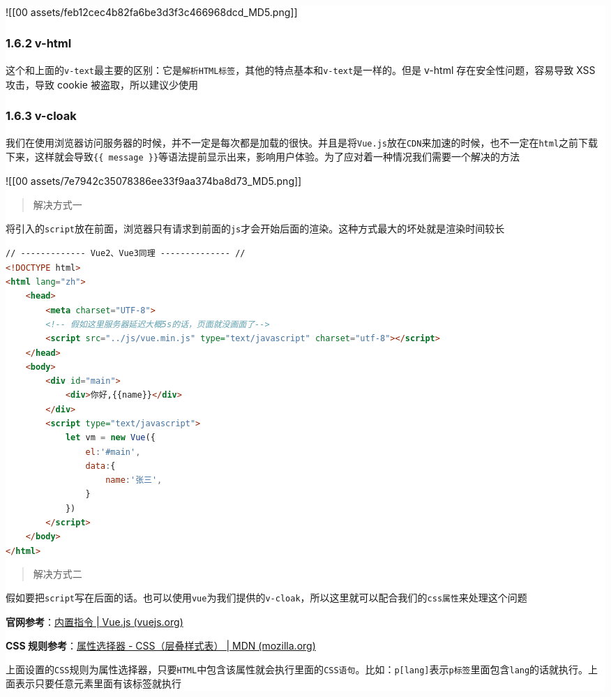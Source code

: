 ![[00 assets/feb12cec4b82fa6be3d3f3c466968dcd_MD5.png]]

### 1.6.2 v-html

这个和上面的`v-text`最主要的区别：它是`解析HTML标签`，其他的特点基本和`v-text`是一样的。但是 v-html 存在安全性问题，容易导致 XSS 攻击，导致 cookie 被盗取，所以建议少使用

### 1.6.3 v-cloak

我们在使用浏览器访问服务器的时候，并不一定是每次都是加载的很快。并且是将`Vue.js`放在`CDN`来加速的时候，也不一定在`html`之前下载下来，这样就会导致`{{ message }}`等语法提前显示出来，影响用户体验。为了应对着一种情况我们需要一个解决的方法

![[00 assets/7e7942c35078386ee33f9aa374ba8d73_MD5.png]]

> 解决方式一

将引入的`script`放在前面，浏览器只有请求到前面的`js`才会开始后面的渲染。这种方式最大的坏处就是渲染时间较长

```html
// ------------- Vue2、Vue3同理 -------------- //
<!DOCTYPE html>
<html lang="zh">
	<head>
		<meta charset="UTF-8">
        <!-- 假如这里服务器延迟大概5s的话，页面就没画面了-->
		<script src="../js/vue.min.js" type="text/javascript" charset="utf-8"></script>
	</head>
	<body>
		<div id="main">
			<div>你好,{{name}}</div>
		</div>
		<script type="text/javascript">
        	let vm = new Vue({
				el:'#main',
				data:{
					name:'张三',
				}
			})
		</script>
	</body>
</html>
```

> 解决方式二

假如要把`script`写在后面的话。也可以使用`vue`为我们提供的`v-cloak`，所以这里就可以配合我们的`css属性`来处理这个问题

**官网参考**：[内置指令 | Vue.js (vuejs.org)](https://cn.vuejs.org/api/built-in-directives.html#v-cloak)

**CSS 规则参考**：[属性选择器 - CSS（层叠样式表） | MDN (mozilla.org)](https://developer.mozilla.org/zh-CN/docs/Web/CSS/Attribute_selectors)

上面设置的`CSS`规则为属性选择器，只要`HTML`中包含该属性就会执行里面的`CSS语句`。比如：`p[lang]`表示`p标签`里面包含`lang`的话就执行。上面表示只要任意元素里面有该标签就执行
